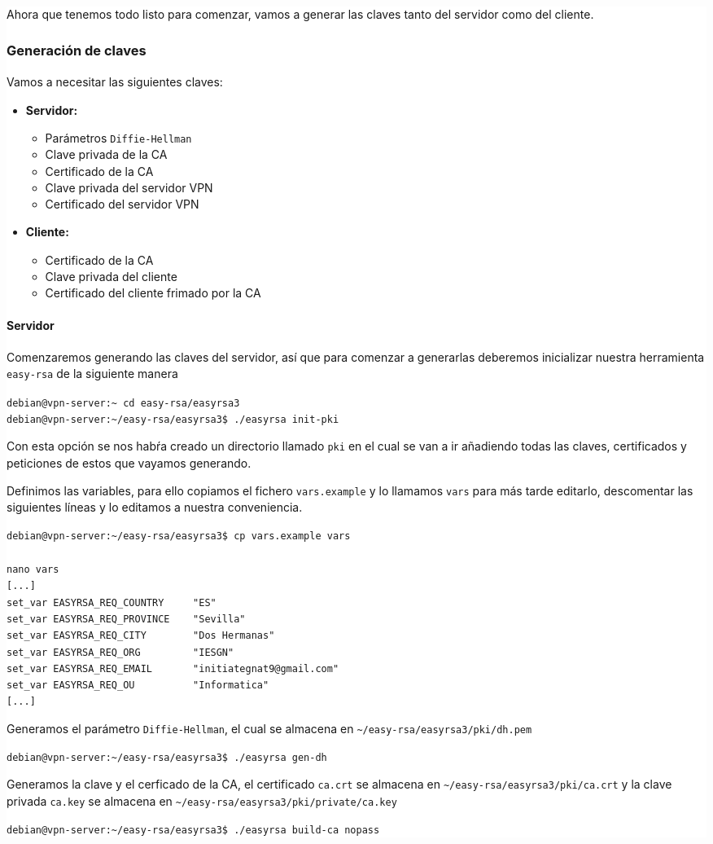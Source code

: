 Ahora que tenemos todo listo para comenzar, vamos a generar las claves tanto del servidor como del cliente.

### Generación de claves

Vamos a necesitar las siguientes claves:

* **Servidor:**

	* Parámetros `Diffie-Hellman`
	* Clave privada de la CA
	* Certificado de la CA
	* Clave privada del servidor VPN
	* Certificado del servidor VPN

* **Cliente:**

	* Certificado de la CA
	* Clave privada del cliente
	* Certificado del cliente frimado por la CA

#### Servidor

Comenzaremos generando las claves del servidor, así que para comenzar a generarlas deberemos inicializar nuestra herramienta `easy-rsa` de la siguiente manera
~~~
debian@vpn-server:~ cd easy-rsa/easyrsa3
debian@vpn-server:~/easy-rsa/easyrsa3$ ./easyrsa init-pki
~~~

Con esta opción se nos habŕa creado un directorio llamado `pki` en el cual se van a ir añadiendo todas las claves, certificados y peticiones de estos que vayamos generando.

Definimos las variables, para ello copiamos el fichero `vars.example` y lo llamamos `vars` para más tarde editarlo, descomentar las siguientes líneas y lo editamos a nuestra conveniencia.
~~~
debian@vpn-server:~/easy-rsa/easyrsa3$ cp vars.example vars

nano vars
[...]
set_var EASYRSA_REQ_COUNTRY     "ES"
set_var EASYRSA_REQ_PROVINCE    "Sevilla"
set_var EASYRSA_REQ_CITY        "Dos Hermanas"
set_var EASYRSA_REQ_ORG         "IESGN"
set_var EASYRSA_REQ_EMAIL       "initiategnat9@gmail.com"
set_var EASYRSA_REQ_OU          "Informatica"
[...]
~~~

Generamos el parámetro `Diffie-Hellman`, el cual se almacena en `~/easy-rsa/easyrsa3/pki/dh.pem`
~~~
debian@vpn-server:~/easy-rsa/easyrsa3$ ./easyrsa gen-dh
~~~

Generamos la clave y el cerficado de la CA, el certificado `ca.crt` se almacena en  `~/easy-rsa/easyrsa3/pki/ca.crt` y la clave privada `ca.key` se almacena en `~/easy-rsa/easyrsa3/pki/private/ca.key`
~~~
debian@vpn-server:~/easy-rsa/easyrsa3$ ./easyrsa build-ca nopass
~~~
